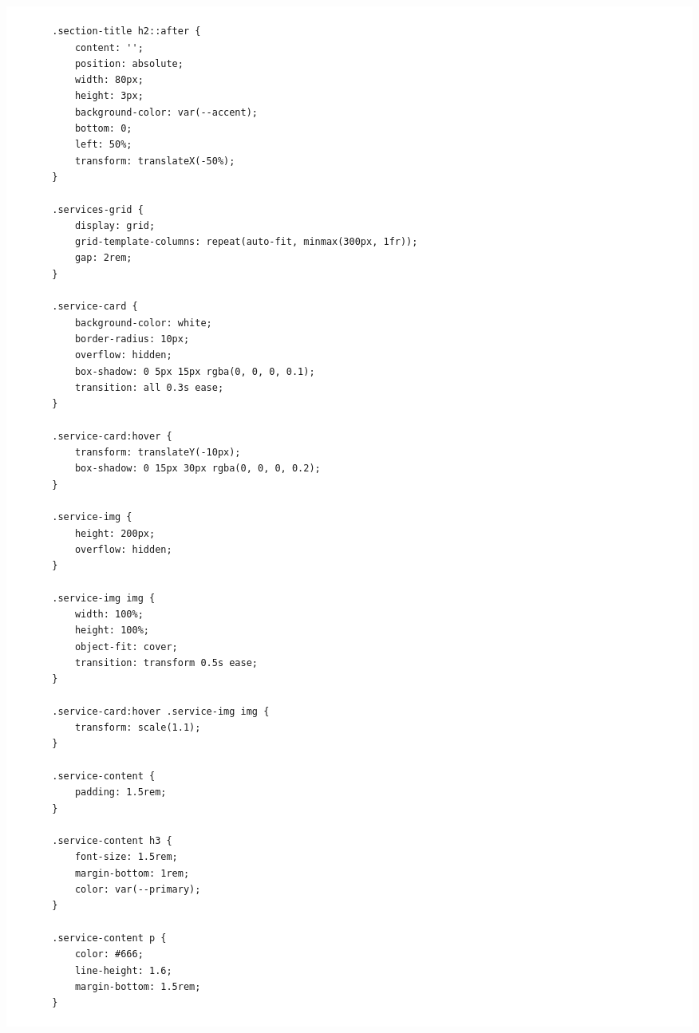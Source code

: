 ```html
        
        .section-title h2::after {
            content: '';
            position: absolute;
            width: 80px;
            height: 3px;
            background-color: var(--accent);
            bottom: 0;
            left: 50%;
            transform: translateX(-50%);
        }
        
        .services-grid {
            display: grid;
            grid-template-columns: repeat(auto-fit, minmax(300px, 1fr));
            gap: 2rem;
        }
        
        .service-card {
            background-color: white;
            border-radius: 10px;
            overflow: hidden;
            box-shadow: 0 5px 15px rgba(0, 0, 0, 0.1);
            transition: all 0.3s ease;
        }
        
        .service-card:hover {
            transform: translateY(-10px);
            box-shadow: 0 15px 30px rgba(0, 0, 0, 0.2);
        }
        
        .service-img {
            height: 200px;
            overflow: hidden;
        }
        
        .service-img img {
            width: 100%;
            height: 100%;
            object-fit: cover;
            transition: transform 0.5s ease;
        }
        
        .service-card:hover .service-img img {
            transform: scale(1.1);
        }
        
        .service-content {
            padding: 1.5rem;
        }
        
        .service-content h3 {
            font-size: 1.5rem;
            margin-bottom: 1rem;
            color: var(--primary);
        }
        
        .service-content p {
            color: #666;
            line-height: 1.6;
            margin-bottom: 1.5rem;
        }
        
```